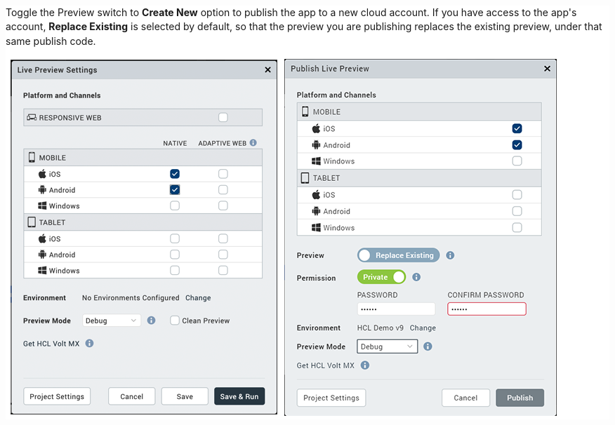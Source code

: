 Toggle the Preview switch to **Create New** option to publish the app to a new cloud account. If you have access to the app's account, **Replace Existing** is selected by default, so that the preview you are publishing replaces the existing preview, under that same publish code.

![](Resources/Images/WithoutPassword_393x510.png) ![](Resources/Images/WithPassword_389x509.png)
